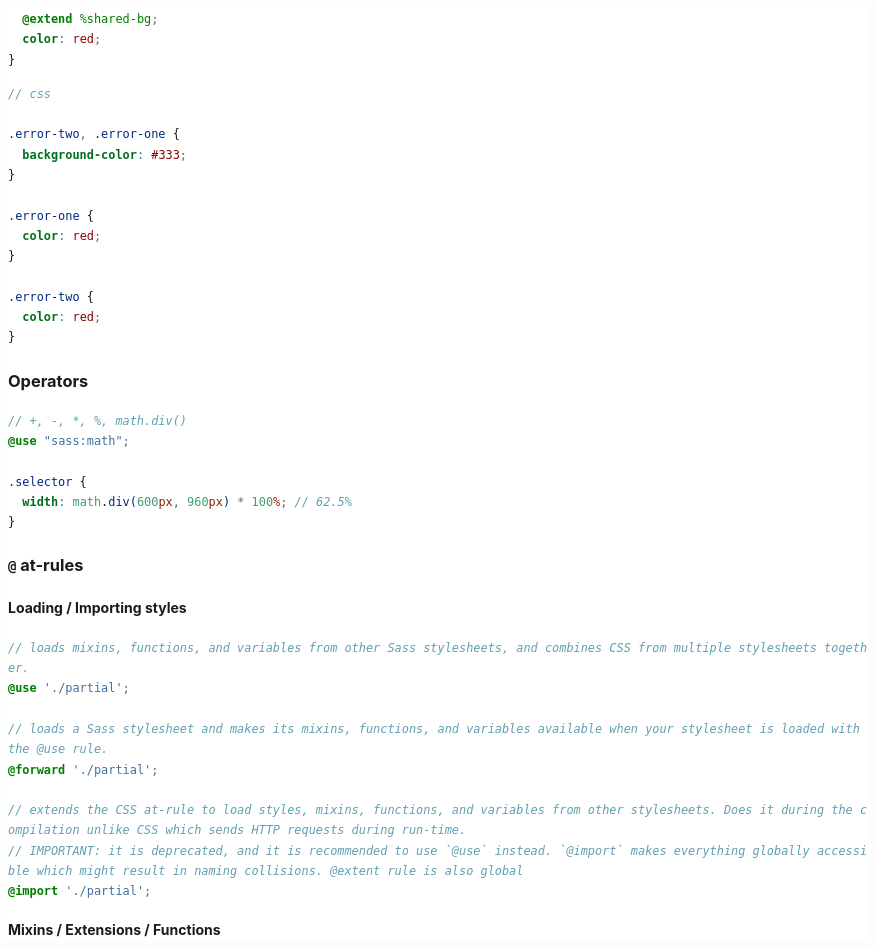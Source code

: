 ```scss
  @extend %shared-bg;
  color: red;
}
```

```scss
// css

.error-two, .error-one {
  background-color: #333;
}

.error-one {
  color: red;
}

.error-two {
  color: red;
}
```

### Operators

```scss
// +, -, *, %, math.div()
@use "sass:math";

.selector {
  width: math.div(600px, 960px) * 100%; // 62.5%
}
```

### `@` at-rules

#### Loading / Importing styles

``` scss
// loads mixins, functions, and variables from other Sass stylesheets, and combines CSS from multiple stylesheets together.
@use './partial';

// loads a Sass stylesheet and makes its mixins, functions, and variables available when your stylesheet is loaded with the @use rule.
@forward './partial';

// extends the CSS at-rule to load styles, mixins, functions, and variables from other stylesheets. Does it during the compilation unlike CSS which sends HTTP requests during run-time.
// IMPORTANT: it is deprecated, and it is recommended to use `@use` instead. `@import` makes everything globally accessible which might result in naming collisions. @extent rule is also global
@import './partial';
```

#### Mixins / Extensions / Functions
